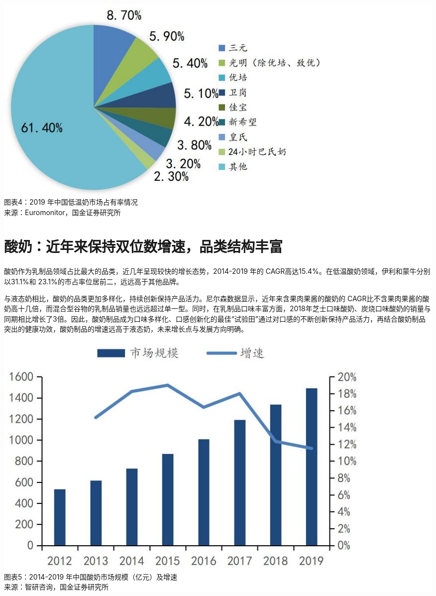 ![](images/4c9115ec5f91a17d60a007112810eed77bbaa031f52ab30afeb8e7ea4f7832b5.jpg)  
图表4：2019 年中国低温奶市场占有率情况  
来源：Euromonitor，国金证券研究所

# 酸奶：近年来保持双位数增速，品类结构丰富

酸奶作为乳制品领域占比最大的品类，近几年呈现较快的增长态势，2014-2019 年的 CAGR高达15.4%。在低温酸奶领域，伊利和蒙牛分别以31.1%和 23.1%的市占率位居前二，远远高于其他品牌。

与液态奶相比，酸奶的品类更加多样化，持续创新保持产品活力。尼尔森数据显示，近年来含果肉果酱的酸奶的 CAGR比不含果肉果酱的酸奶高十几倍，而混合型谷物的乳制品销量也远远超过单一型。同时，在乳制品口味丰富方面，2018年芝士口味酸奶、炭烧口味酸奶的销量与同期相比增长了3倍。因此，酸奶制品成为口味多样化、口感创新化的最佳“试验田”通过对口感的不断创新保持产品活力，再结合酸奶制品突出的健康功效，酸奶制品的增速远高于液态奶，未来增长点与发展方向明确。

![](images/877dbd35d91b8cc3bb8719561a1ee474e564511a66136d863eb0f4f79316e774.jpg)  
图表5：2014-2019 年中国酸奶市场规模（亿元）及增速  
来源：智研咨询，国金证券研究所
